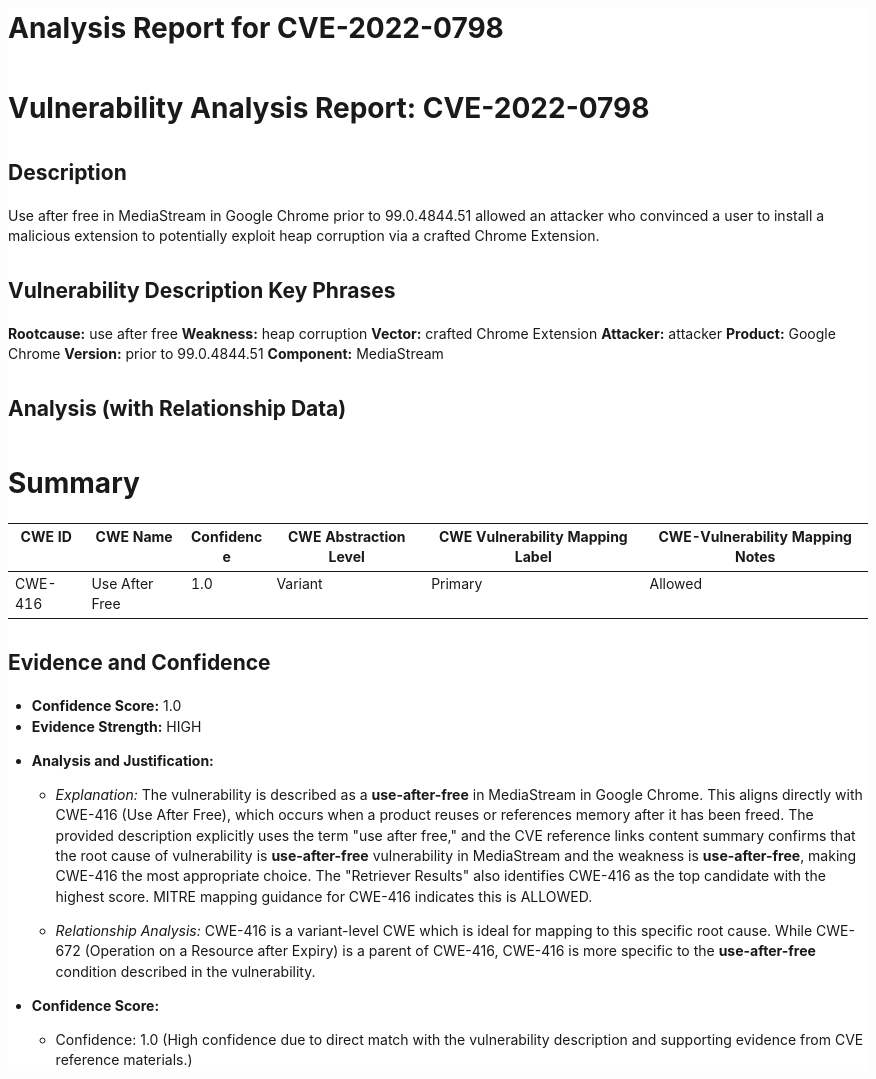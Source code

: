 # Analysis Report for CVE-2022-0798

# Vulnerability Analysis Report: CVE-2022-0798

## Description

Use after free in MediaStream in Google Chrome prior to 99.0.4844.51 allowed an attacker who convinced a user to install a malicious extension to potentially exploit heap corruption via a crafted Chrome Extension.

## Vulnerability Description Key Phrases

**Rootcause:** use after free
**Weakness:** heap corruption
**Vector:** crafted Chrome Extension
**Attacker:** attacker
**Product:** Google Chrome
**Version:** prior to 99.0.4844.51
**Component:** MediaStream

## Analysis (with Relationship Data)

# Summary
| CWE ID | CWE Name | Confidence | CWE Abstraction Level | CWE Vulnerability Mapping Label | CWE-Vulnerability Mapping Notes |
|---|---|---|---|---|---|
| CWE-416 | Use After Free | 1.0 | Variant | Primary | Allowed |

## Evidence and Confidence

*   **Confidence Score:** 1.0
*   **Evidence Strength:** HIGH

- **Analysis and Justification:**  
  - *Explanation:* The vulnerability is described as a **use-after-free** in MediaStream in Google Chrome. This aligns directly with CWE-416 (Use After Free), which occurs when a product reuses or references memory after it has been freed. The provided description explicitly uses the term "use after free," and the CVE reference links content summary confirms that the root cause of vulnerability is **use-after-free** vulnerability in MediaStream and the weakness is **use-after-free**, making CWE-416 the most appropriate choice. The "Retriever Results" also identifies CWE-416 as the top candidate with the highest score. MITRE mapping guidance for CWE-416 indicates this is ALLOWED.

  - *Relationship Analysis:* CWE-416 is a variant-level CWE which is ideal for mapping to this specific root cause. While CWE-672 (Operation on a Resource after Expiry) is a parent of CWE-416, CWE-416 is more specific to the **use-after-free** condition described in the vulnerability.

- **Confidence Score:**  
  - Confidence: 1.0 (High confidence due to direct match with the vulnerability description and supporting evidence from CVE reference materials.)
